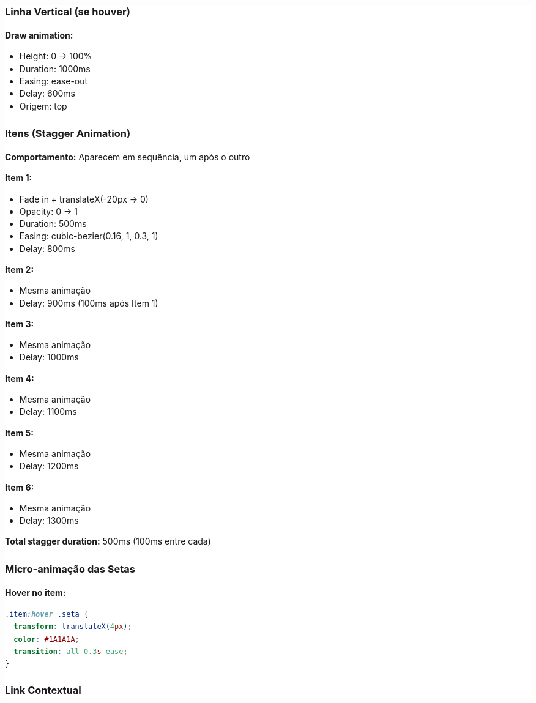 ### Linha Vertical (se houver)

**Draw animation:**
- Height: 0 → 100%
- Duration: 1000ms
- Easing: ease-out
- Delay: 600ms
- Origem: top

### Itens (Stagger Animation)

**Comportamento:** Aparecem em sequência, um após o outro

**Item 1:**
- Fade in + translateX(-20px → 0)
- Opacity: 0 → 1
- Duration: 500ms
- Easing: cubic-bezier(0.16, 1, 0.3, 1)
- Delay: 800ms

**Item 2:**
- Mesma animação
- Delay: 900ms (100ms após Item 1)

**Item 3:**
- Mesma animação
- Delay: 1000ms

**Item 4:**
- Mesma animação
- Delay: 1100ms

**Item 5:**
- Mesma animação
- Delay: 1200ms

**Item 6:**
- Mesma animação
- Delay: 1300ms

**Total stagger duration:** 500ms (100ms entre cada)

### Micro-animação das Setas

**Hover no item:**
```css
.item:hover .seta {
  transform: translateX(4px);
  color: #1A1A1A;
  transition: all 0.3s ease;
}
```

### Link Contextual
